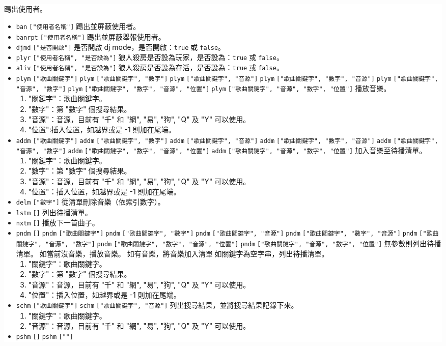   踢出使用者。
- `ban` `["使用者名稱"]`
  踢出並屏蔽使用者。
- `banrpt` `["使用者名稱"]`
  踢出並屏蔽舉報使用者。
- `djmd` `["是否開啟"]`
  是否開啟 dj mode，是否開啟：`true` 或 `false`。
- `plyr` `["使用者名稱", "是否設為"]`
  狼人殺房是否設為玩家，是否設為：`true` 或 `false`。
- `aliv` `["使用者名稱", "是否設為"]`
  狼人殺房是否設為存活，是否設為：`true` 或 `false`。
- `plym` `["歌曲關鍵字"]`
  `plym` `["歌曲關鍵字", "數字"]`
  `plym` `["歌曲關鍵字", "音源"]`
  `plym` `["歌曲關鍵字", "數字", "音源"]`
  `plym` `["歌曲關鍵字", "音源", "數字"]`
  `plym` `["歌曲關鍵字", "數字", "音源", "位置"]`
  `plym` `["歌曲關鍵字", "音源", "數字", "位置"]`
  播放音樂。
  1. "關鍵字"：歌曲關鍵字。
  2. "數字"：第 "數字" 個搜尋結果。
  3. "音源"：音源，目前有 "千" 和 "網", "易", "狗", "Q" 及 "Y" 可以使用。
  4. "位置":插入位置，如越界或是 -1 則加在尾端。
- `addm` `["歌曲關鍵字"]`
  `addm` `["歌曲關鍵字", "數字"]`
  `addm` `["歌曲關鍵字", "音源"]`
  `addm` `["歌曲關鍵字", "數字", "音源"]`
  `addm` `["歌曲關鍵字", "音源", "數字"]`
  `addm` `["歌曲關鍵字", "數字", "音源", "位置"]`
  `addm` `["歌曲關鍵字", "音源", "數字", "位置"]`
  加入音樂至待播清單。
  1. "關鍵字"：歌曲關鍵字。
  2. "數字"：第 "數字" 個搜尋結果。
  3. "音源"：音源，目前有 "千" 和 "網", "易", "狗", "Q" 及 "Y" 可以使用。
  4. "位置"：插入位置，如越界或是 -1 則加在尾端。
- `delm` `["數字"]`
  從清單刪除音樂（依索引數字）。
- `lstm` `[]`
  列出待播清單。
- `nxtm` `[]`
  播放下一首曲子。
- `pndm` `[]`
  `pndm` `["歌曲關鍵字"]`
  `pndm` `["歌曲關鍵字", "數字"]`
  `pndm` `["歌曲關鍵字", "音源"]`
  `pndm` `["歌曲關鍵字", "數字", "音源"]`
  `pndm` `["歌曲關鍵字", "音源", "數字"]`
  `pndm` `["歌曲關鍵字", "數字", "音源", "位置"]`
  `pndm` `["歌曲關鍵字", "音源", "數字", "位置"]`
  無參數則列出待播清單。
  如當前沒音樂，播放音樂。
  如有音樂，將音樂加入清單
  如關鍵字為空字串，列出待播清單。
  1. "關鍵字"：歌曲關鍵字。
  2. "數字"：第 "數字" 個搜尋結果。
  3. "音源"：音源，目前有 "千" 和 "網", "易", "狗", "Q" 及 "Y" 可以使用。
  4. "位置"：插入位置，如越界或是 -1 則加在尾端。
- `schm` `["歌曲關鍵字"]`
  `schm` `["歌曲關鍵字", "音源"]`
  列出搜尋結果，並將搜尋結果記錄下來。
  1. "關鍵字"：歌曲關鍵字。
  2. "音源"：音源，目前有 "千" 和 "網", "易", "狗", "Q" 及 "Y" 可以使用。
- `pshm` `[]`
  `pshm` `[""]`